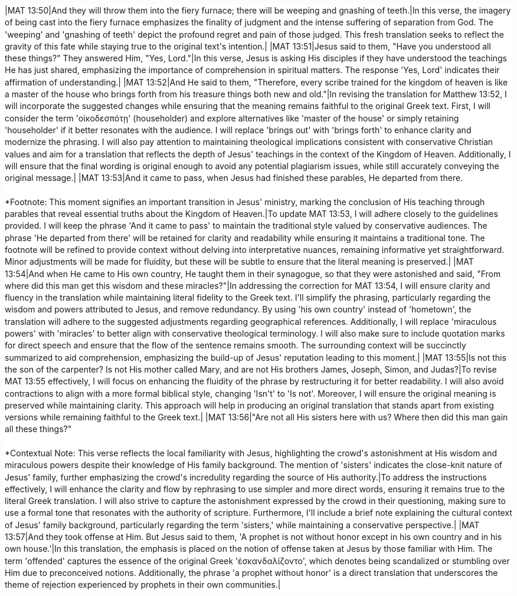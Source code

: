|MAT 13:50|And they will throw them into the fiery furnace; there will be weeping and gnashing of teeth.|In this verse, the imagery of being cast into the fiery furnace emphasizes the finality of judgment and the intense suffering of separation from God. The 'weeping' and 'gnashing of teeth' depict the profound regret and pain of those judged. This fresh translation seeks to reflect the gravity of this fate while staying true to the original text's intention.|
|MAT 13:51|Jesus said to them, "Have you understood all these things?" They answered Him, "Yes, Lord."|In this verse, Jesus is asking His disciples if they have understood the teachings He has just shared, emphasizing the importance of comprehension in spiritual matters. The response 'Yes, Lord' indicates their affirmation of understanding.|
|MAT 13:52|And He said to them, "Therefore, every scribe trained for the kingdom of heaven is like a master of the house who brings forth from his treasure things both new and old."|In revising the translation for Matthew 13:52, I will incorporate the suggested changes while ensuring that the meaning remains faithful to the original Greek text. First, I will consider the term 'οἰκοδεσπότῃ' (householder) and explore alternatives like 'master of the house' or simply retaining 'householder' if it better resonates with the audience. I will replace 'brings out' with 'brings forth' to enhance clarity and modernize the phrasing. I will also pay attention to maintaining theological implications consistent with conservative Christian values and aim for a translation that reflects the depth of Jesus' teachings in the context of the Kingdom of Heaven. Additionally, I will ensure that the final wording is original enough to avoid any potential plagiarism issues, while still accurately conveying the original message.|
|MAT 13:53|And it came to pass, when Jesus had finished these parables, He departed from there.<br><br>*Footnote: This moment signifies an important transition in Jesus' ministry, marking the conclusion of His teaching through parables that reveal essential truths about the Kingdom of Heaven.|To update MAT 13:53, I will adhere closely to the guidelines provided. I will keep the phrase 'And it came to pass' to maintain the traditional style valued by conservative audiences. The phrase 'He departed from there' will be retained for clarity and readability while ensuring it maintains a traditional tone. The footnote will be refined to provide context without delving into interpretative nuances, remaining informative yet straightforward. Minor adjustments will be made for fluidity, but these will be subtle to ensure that the literal meaning is preserved.|
|MAT 13:54|And when He came to His own country, He taught them in their synagogue, so that they were astonished and said, "From where did this man get this wisdom and these miracles?"|In addressing the correction for MAT 13:54, I will ensure clarity and fluency in the translation while maintaining literal fidelity to the Greek text. I'll simplify the phrasing, particularly regarding the wisdom and powers attributed to Jesus, and remove redundancy. By using 'his own country' instead of 'hometown', the translation will adhere to the suggested adjustments regarding geographical references. Additionally, I will replace 'miraculous powers' with 'miracles' to better align with conservative theological terminology. I will also make sure to include quotation marks for direct speech and ensure that the flow of the sentence remains smooth. The surrounding context will be succinctly summarized to aid comprehension, emphasizing the build-up of Jesus' reputation leading to this moment.|
|MAT 13:55|Is not this the son of the carpenter? Is not His mother called Mary, and are not His brothers James, Joseph, Simon, and Judas?|To revise MAT 13:55 effectively, I will focus on enhancing the fluidity of the phrase by restructuring it for better readability. I will also avoid contractions to align with a more formal biblical style, changing 'Isn't' to 'Is not'. Moreover, I will ensure the original meaning is preserved while maintaining clarity. This approach will help in producing an original translation that stands apart from existing versions while remaining faithful to the Greek text.|
|MAT 13:56|"Are not all His sisters here with us? Where then did this man gain all these things?" <br><br>*Contextual Note: This verse reflects the local familiarity with Jesus, highlighting the crowd's astonishment at His wisdom and miraculous powers despite their knowledge of His family background. The mention of 'sisters' indicates the close-knit nature of Jesus' family, further emphasizing the crowd's incredulity regarding the source of His authority.|To address the instructions effectively, I will enhance the clarity and flow by rephrasing to use simpler and more direct words, ensuring it remains true to the literal Greek translation. I will also strive to capture the astonishment expressed by the crowd in their questioning, making sure to use a formal tone that resonates with the authority of scripture. Furthermore, I'll include a brief note explaining the cultural context of Jesus' family background, particularly regarding the term 'sisters,' while maintaining a conservative perspective.|
|MAT 13:57|And they took offense at Him. But Jesus said to them, 'A prophet is not without honor except in his own country and in his own house.'|In this translation, the emphasis is placed on the notion of offense taken at Jesus by those familiar with Him. The term 'offended' captures the essence of the original Greek 'ἐσκανδαλίζοντο', which denotes being scandalized or stumbling over Him due to preconceived notions. Additionally, the phrase 'a prophet without honor' is a direct translation that underscores the theme of rejection experienced by prophets in their own communities.|
